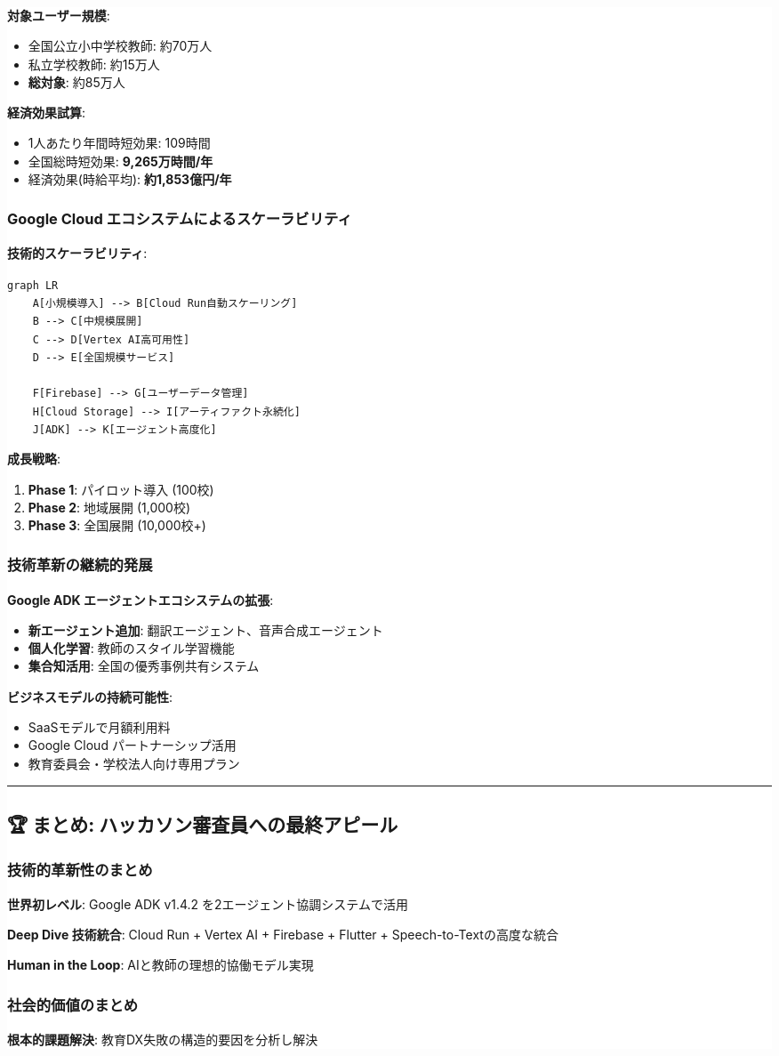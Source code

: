 **対象ユーザー規模**:
- 全国公立小中学校教師: 約70万人
- 私立学校教師: 約15万人
- **総対象**: 約85万人

**経済効果試算**:
- 1人あたり年間時短効果: 109時間
- 全国総時短効果: **9,265万時間/年**
- 経済効果(時給平均): **約1,853億円/年**

### Google Cloud エコシステムによるスケーラビリティ

**技術的スケーラビリティ**:
```mermaid
graph LR
    A[小規模導入] --> B[Cloud Run自動スケーリング]
    B --> C[中規模展開]
    C --> D[Vertex AI高可用性]
    D --> E[全国規模サービス]
    
    F[Firebase] --> G[ユーザーデータ管理]
    H[Cloud Storage] --> I[アーティファクト永続化]
    J[ADK] --> K[エージェント高度化]
```

**成長戦略**:
1. **Phase 1**: パイロット導入 (100校)
2. **Phase 2**: 地域展開 (1,000校)
3. **Phase 3**: 全国展開 (10,000校+)

### 技術革新の継続的発展

**Google ADK エージェントエコシステムの拡張**:
- **新エージェント追加**: 翻訳エージェント、音声合成エージェント
- **個人化学習**: 教師のスタイル学習機能
- **集合知活用**: 全国の優秀事例共有システム

**ビジネスモデルの持続可能性**:
- SaaSモデルで月額利用料
- Google Cloud パートナーシップ活用
- 教育委員会・学校法人向け専用プラン

---

## 🏆 まとめ: ハッカソン審査員への最終アピール

### 技術的革新性のまとめ
**世界初レベル**: Google ADK v1.4.2 を2エージェント協調システムで活用

**Deep Dive 技術統合**: Cloud Run + Vertex AI + Firebase + Flutter + Speech-to-Textの高度な統合

**Human in the Loop**: AIと教師の理想的協働モデル実現

### 社会的価値のまとめ
**根本的課題解決**: 教育DX失敗の構造的要因を分析し解決

